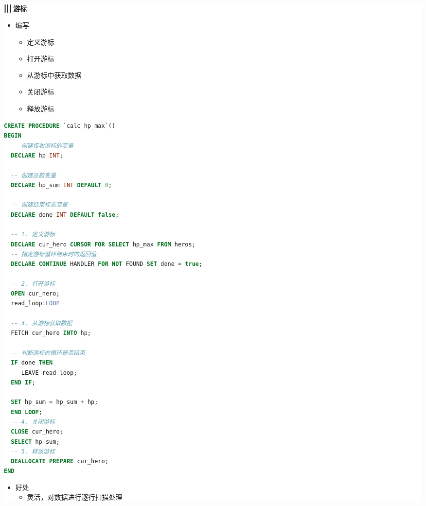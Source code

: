 

**||| 游标**

- 编写
  - 定义游标

  - 打开游标
  - 从游标中获取数据
  - 关闭游标
  - 释放游标

```sql
CREATE PROCEDURE `calc_hp_max`()
BEGIN
  -- 创建接收游标的变量
  DECLARE hp INT;  

  -- 创建总数变量 
  DECLARE hp_sum INT DEFAULT 0;
  
  -- 创建结束标志变量  
  DECLARE done INT DEFAULT false;
  
  -- 1. 定义游标     
  DECLARE cur_hero CURSOR FOR SELECT hp_max FROM heros;
  -- 指定游标循环结束时的返回值  
  DECLARE CONTINUE HANDLER FOR NOT FOUND SET done = true;  
  
  -- 2. 打开游标     
  OPEN cur_hero;
  read_loop:LOOP 
  
  -- 3. 从游标获取数据
  FETCH cur_hero INTO hp;
  
  -- 判断游标的循环是否结束  
  IF done THEN  
     LEAVE read_loop;
  END IF; 
              
  SET hp_sum = hp_sum + hp;
  END LOOP;
  -- 4. 关闭游标
  CLOSE cur_hero;
  SELECT hp_sum;
  -- 5. 释放游标
  DEALLOCATE PREPARE cur_hero;
END

```



- 好处
  - 灵活，对数据进行逐行扫描处理
